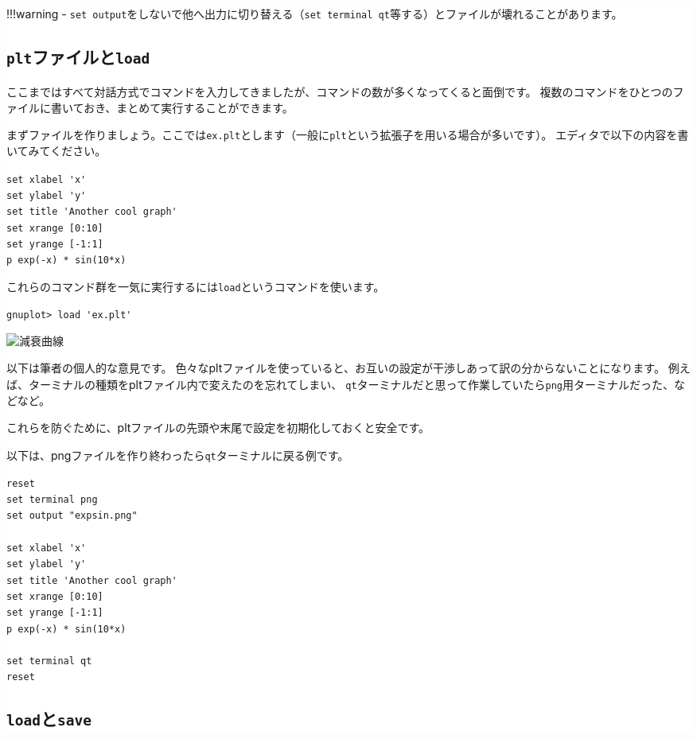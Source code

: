 !!!warning
    - `set output`をしないで他へ出力に切り替える（`set terminal qt`等する）とファイルが壊れることがあります。


## `plt`ファイルと`load`
ここまではすべて対話方式でコマンドを入力してきましたが、コマンドの数が多くなってくると面倒です。
複数のコマンドをひとつのファイルに書いておき、まとめて実行することができます。


まずファイルを作りましょう。ここでは`ex.plt`とします（一般に`plt`という拡張子を用いる場合が多いです）。
エディタで以下の内容を書いてみてください。
```
set xlabel 'x'
set ylabel 'y'
set title 'Another cool graph'
set xrange [0:10]
set yrange [-1:1]
p exp(-x) * sin(10*x)
```



これらのコマンド群を一気に実行するには`load`というコマンドを使います。
```
gnuplot> load 'ex.plt'
```

![減衰曲線](figs/expsin.png)

以下は筆者の個人的な意見です。
色々なpltファイルを使っていると、お互いの設定が干渉しあって訳の分からないことになります。
例えば、ターミナルの種類をpltファイル内で変えたのを忘れてしまい、
`qt`ターミナルだと思って作業していたら`png`用ターミナルだった、などなど。

これらを防ぐために、pltファイルの先頭や末尾で設定を初期化しておくと安全です。

以下は、pngファイルを作り終わったら`qt`ターミナルに戻る例です。
```
reset
set terminal png
set output "expsin.png"

set xlabel 'x'
set ylabel 'y'
set title 'Another cool graph'
set xrange [0:10]
set yrange [-1:1]
p exp(-x) * sin(10*x)

set terminal qt
reset
```


## `load`と`save`
